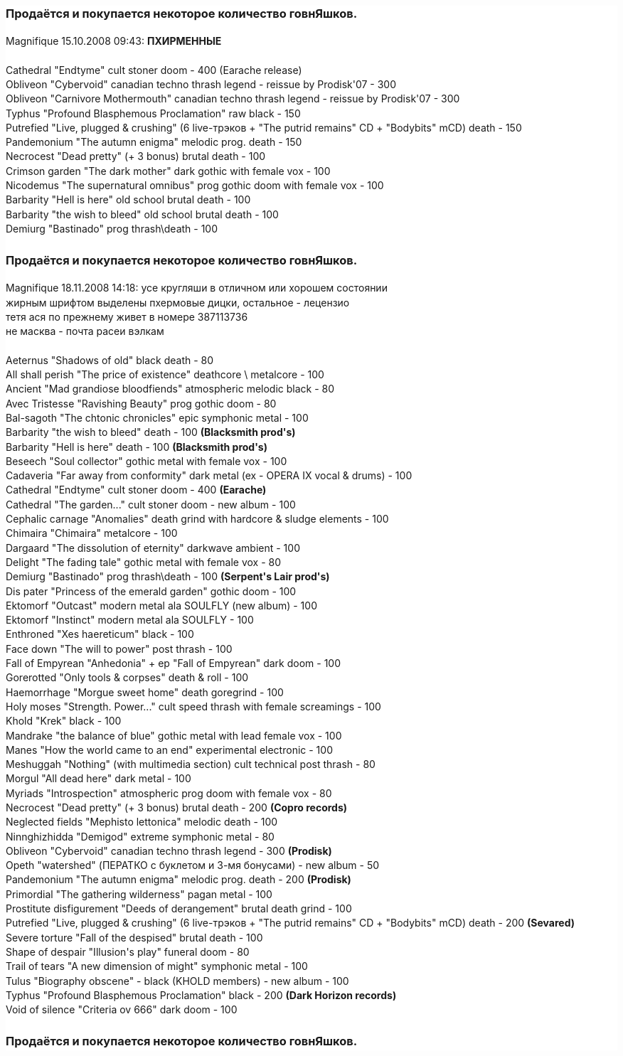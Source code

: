 ### Продаётся и покупается некоторое количество говнЯшков.

Magnifique 15.10.2008 09:43:
<B>ПХИРМЕННЫЕ</B><BR><BR>Cathedral "Endtyme" cult stoner doom - 400 (Earache release)<BR>Obliveon "Cybervoid" canadian techno thrash legend - reissue by Prodisk'07 - 300<BR>Obliveon "Carnivore Mothermouth" canadian techno thrash legend - reissue by Prodisk'07 - 300<BR>Typhus "Profound Blasphemous Proclamation" raw black - 150<BR>Putrefied "Live, plugged & crushing" (6 live-трэков + "The putrid remains" CD + "Bodybits" mCD) death - 150<BR>Pandemonium "The autumn enigma" melodic prog. death - 150<BR>Necrocest "Dead pretty" (+ 3 bonus) brutal death - 100<BR>Crimson garden "The dark mother" dark gothic with female vox - 100<BR>Nicodemus "The supernatural omnibus" prog gothic doom with female vox - 100<BR>Barbarity "Hell is here" old school brutal death - 100<BR>Barbarity "the wish to bleed" old school brutal death - 100<BR>Demiurg "Bastinado" prоg thrash\death - 100

### Продаётся и покупается некоторое количество говнЯшков.

Magnifique 18.11.2008 14:18:
усе кругляши в отличном или хорошем состоянии<BR>жирным шрифтом выделены пхермовые дицки, остальное - лецензио<BR>тетя ася по прежнему живет в номере 387113736<BR>не масква - почта расеи вэлкам<BR><BR>Aeternus "Shadows of old" black death - 80<BR>All shall perish "The price of existence" deathcore \ metalcore - 100<BR>Ancient "Mad grandiose bloodfiends" atmospheric melodic black - 80<BR>Avec Tristesse "Ravishing Beauty" prog gothic doom - 80<BR>Bal-sagoth "The chtonic chronicles" epic symphonic metal - 100<BR>Barbarity "the wish to bleed" death - 100 <B>(Blacksmith prod's)</B><BR>Barbarity "Hell is here" death - 100 <B>(Blacksmith prod's)</B><BR>Beseech "Soul collector" gothic metal with female vox - 100<BR>Cadaveria "Far away from conformity" dark metal (ex - OPERA IX vocal & drums) - 100<BR>Cathedral "Endtyme" cult stoner doom - 400 <B>(Earache)</B><BR>Cathedral "The garden..." cult stoner doom - new album - 100<BR>Cephalic carnage "Anomalies" death grind with hardcore & sludge elements - 100<BR>Chimaira "Chimaira" metalcore - 100<BR>Dargaard "The dissolution of eternity" darkwave ambient - 100<BR>Delight "The fading tale" gothic metal with female vox - 80<BR>Demiurg "Bastinado" prоg thrash\death - 100 <B>(Serpent's Lair prod's)</B><BR>Dis pater "Princess of the emerald garden" gothic doom - 100<BR>Ektomorf "Outcast" modern metal ala SOULFLY (new album) - 100<BR>Ektomorf "Instinct" modern metal ala SOULFLY - 100<BR>Enthroned "Xes haereticum" black - 100<BR>Face down "The will to power" post thrash - 100<BR>Fall of Empyrean "Anhedonia" + ep "Fall of Empyrean" dark doom - 100<BR>Gorerotted "Only tools & corpses" death & roll - 100<BR>Haemorrhage "Morgue sweet home" death goregrind - 100<BR>Holy moses "Strength. Power..."  cult speed thrash with female screamings - 100<BR>Khold "Krek" black - 100<BR>Mandrake "the balance of blue" gothic metal with lead female vox - 100<BR>Manes "How the world came to an end" experimental electronic - 100<BR>Meshuggah "Nothing" (with multimedia section) cult technical post thrash - 80<BR>Morgul "All dead here" dark metal - 100<BR>Myriads "Introspection" atmospheric prog doom with female vox - 80<BR>Necrocest "Dead pretty" (+ 3 bonus) brutal death - 200 <B>(Copro records)</B><BR>Neglected fields "Mephisto lettonica" melodic death - 100<BR>Ninnghizhidda "Demigod" extreme symphonic metal - 80<BR>Obliveon "Cybervoid" canadian techno thrash legend - 300 <B>(Prodisk)</B><BR>Opeth "watershed" (ПЕРАТКО с буклетом и 3-мя бонусами) - new album - 50<BR>Pandemonium "The autumn enigma" melodic prog. death - 200 <B>(Prodisk)</B><BR>Primordial "The gathering wilderness" pagan metal - 100<BR>Prostitute disfigurement "Deeds of derangement" brutal death grind - 100<BR>Putrefied "Live, plugged & crushing" (6 live-трэков + "The putrid remains" CD + "Bodybits" mCD) death - 200 <B>(Sevared)</B><BR>Severe torture "Fall of the despised" brutal death - 100<BR>Shape of despair "Illusion's play" funeral doom - 80<BR>Trail of tears "A new dimension of might" symphonic metal - 100<BR>Tulus "Biography obscene" - black (KHOLD members) - new album - 100<BR>Typhus "Profound Blasphemous Proclamation" black - 200 <B>(Dark Horizon records)</B><BR>Void of silence "Criteria ov 666" dark doom - 100

### Продаётся и покупается некоторое количество говнЯшков.
